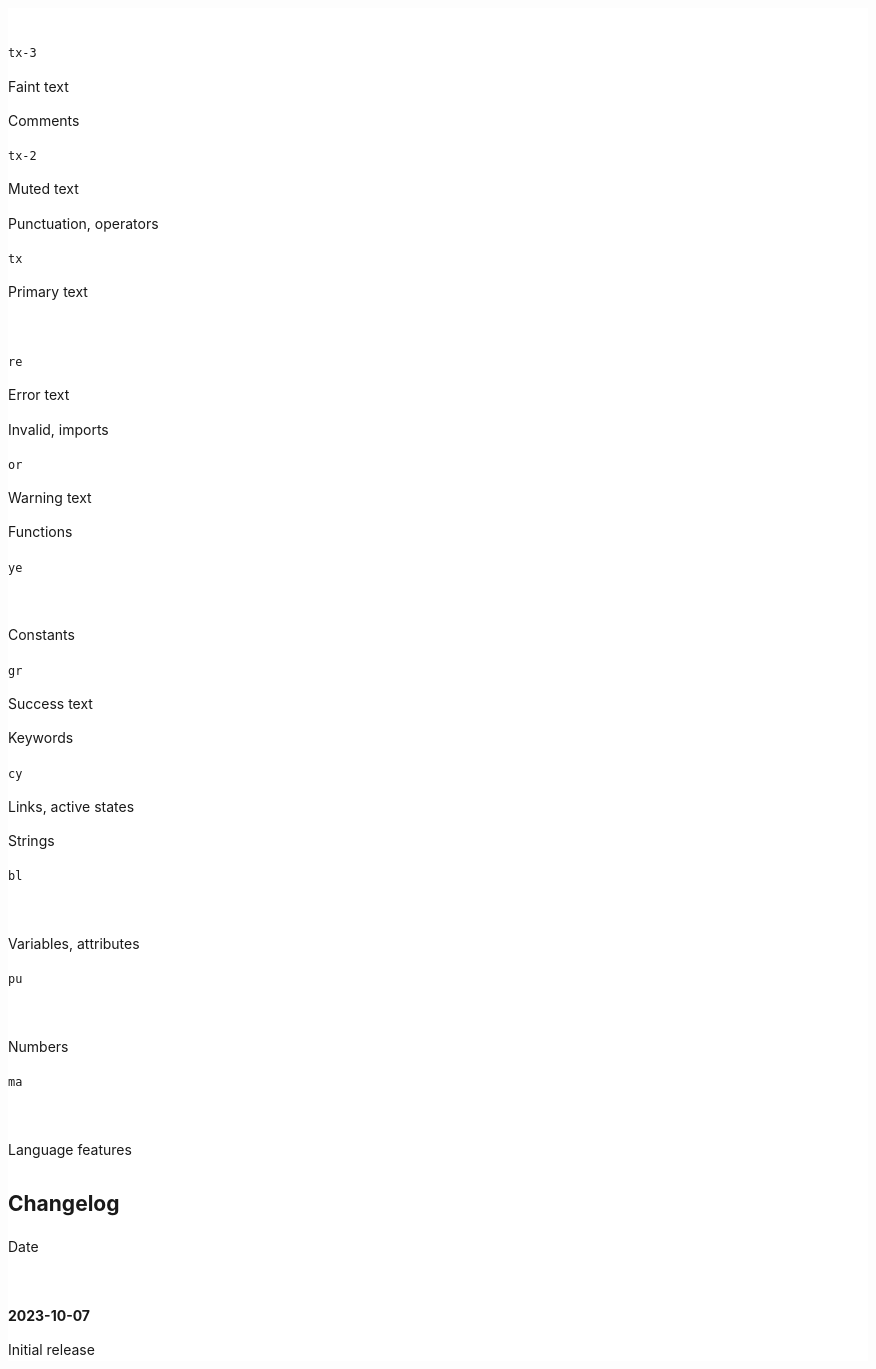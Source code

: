  

`tx-3`

Faint text

Comments

`tx-2`

Muted text

Punctuation, operators

`tx`

Primary text

 

`re`

Error text

Invalid, imports

`or`

Warning text

Functions

`ye`

 

Constants

`gr`

Success text

Keywords

`cy`

Links, active states

Strings

`bl`

 

Variables, attributes

`pu`

 

Numbers

`ma`

 

Language features

## Changelog

Date

 

**2023-10-07**

Initial release